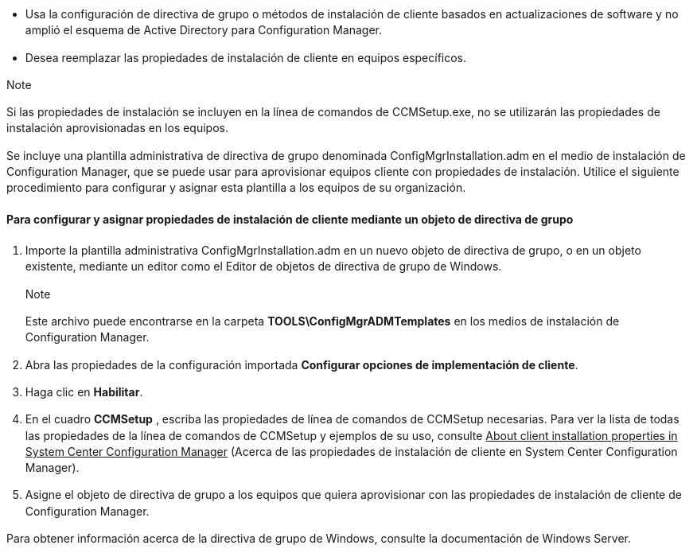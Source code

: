 -   Usa la configuración de directiva de grupo o métodos de instalación de cliente basados en actualizaciones de software y no amplió el esquema de Active Directory para Configuration Manager.  

-   Desea reemplazar las propiedades de instalación de cliente en equipos específicos.  

> [!NOTE]  
>  Si las propiedades de instalación se incluyen en la línea de comandos de CCMSetup.exe, no se utilizarán las propiedades de instalación aprovisionadas en los equipos.  

 Se incluye una plantilla administrativa de directiva de grupo denominada ConfigMgrInstallation.adm en el medio de instalación de Configuration Manager, que se puede usar para aprovisionar equipos cliente con propiedades de instalación. Utilice el siguiente procedimiento para configurar y asignar esta plantilla a los equipos de su organización.  

#### <a name="to-configure-and-assign-client-installation-properties-by-using-a-group-policy-object"></a>Para configurar y asignar propiedades de instalación de cliente mediante un objeto de directiva de grupo  

1.  Importe la plantilla administrativa ConfigMgrInstallation.adm en un nuevo objeto de directiva de grupo, o en un objeto existente, mediante un editor como el Editor de objetos de directiva de grupo de Windows.  

    > [!NOTE]  
    >  Este archivo puede encontrarse en la carpeta **TOOLS\ConfigMgrADMTemplates** en los medios de instalación de Configuration Manager.  

2.  Abra las propiedades de la configuración importada **Configurar opciones de implementación de cliente**.  

3.  Haga clic en **Habilitar**.  

4.  En el cuadro **CCMSetup** , escriba las propiedades de línea de comandos de CCMSetup necesarias. Para ver la lista de todas las propiedades de la línea de comandos de CCMSetup y ejemplos de su uso, consulte [About client installation properties in System Center Configuration Manager](../../../core/clients/deploy/about-client-installation-properties.md) (Acerca de las propiedades de instalación de cliente en System Center Configuration Manager).  

5.  Asigne el objeto de directiva de grupo a los equipos que quiera aprovisionar con las propiedades de instalación de cliente de Configuration Manager.  

 Para obtener información acerca de la directiva de grupo de Windows, consulte la documentación de Windows Server.  






